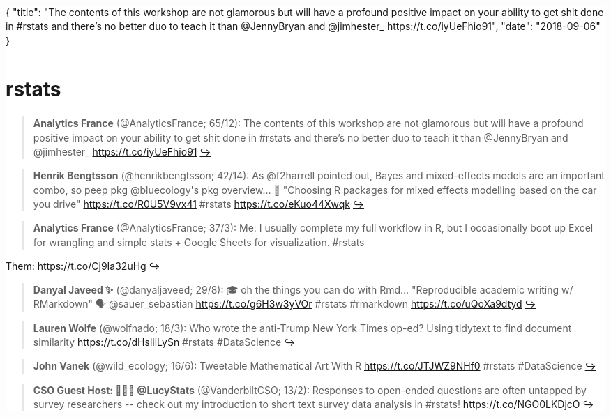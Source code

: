 {
  "title": "The contents of this workshop are not glamorous but will have a profound positive impact on your ability to get shit done in #rstats and there’s no better duo to teach it than @JennyBryan and @jimhester_ https://t.co/iyUeFhio91",
  "date": "2018-09-06"
}

# rstats

> **Analytics France** (@AnalyticsFrance; 65/12): The contents of this workshop are not glamorous but will have a profound positive impact on your ability to get shit done in #rstats and there’s no better duo to teach it than @JennyBryan and @jimhester_ https://t.co/iyUeFhio91  [&#8618;](https://twitter.com/dataandme/status/1037794051062411265)




> **Henrik Bengtsson** (@henrikbengtsson; 42/14): As @f2harrell pointed out, Bayes and mixed-effects models are an important combo, so peep pkg @bluecology's pkg overview…
🚗 "Choosing R packages for mixed effects modelling based on the car you drive"
https://t.co/R0U5V9vx41 #rstats https://t.co/eKuo44Xwqk  [&#8618;](https://twitter.com/dataandme/status/1037773942486953984)




> **Analytics France** (@AnalyticsFrance; 37/3): Me: I usually complete my full workflow in R, but I occasionally boot up Excel for wrangling and simple stats + Google Sheets for visualization. #rstats
>
Them: https://t.co/Cj9Ia32uHg  [&#8618;](https://twitter.com/dataandme/status/1037795591907172358)




> **Danyal Javeed ✨** (@danyaljaveed; 29/8): 🎓 oh the things you can do with Rmd…
"Reproducible academic writing w/ RMarkdown" 🗣 @sauer_sebastian https://t.co/g6H3w3yVOr #rstats #rmarkdown https://t.co/uQoXa9dtyd  [&#8618;](https://twitter.com/dataandme/status/1037811942071705600)




> **Lauren Wolfe** (@wolfnado; 18/3): Who wrote the anti-Trump New York Times op-ed? Using tidytext to find document similarity https://t.co/dHslilLySn #rstats #DataScience  [&#8618;](https://twitter.com/dataandme/status/1037815292624285696)




> **John Vanek** (@wild_ecology; 16/6): Tweetable Mathematical Art With R https://t.co/JTJWZ9NHf0 #rstats #DataScience  [&#8618;](https://twitter.com/dataandme/status/1037778773016551425)




> **CSO Guest Host: 👩🏻‍💻 @LucyStats** (@VanderbiltCSO; 13/2): Responses to open-ended questions are often untapped by survey researchers -- check out my introduction to short text survey data analysis in #rstats! 
https://t.co/NGO0LKDjcO  [&#8618;](https://twitter.com/dataandme/status/1037774257424613378)



